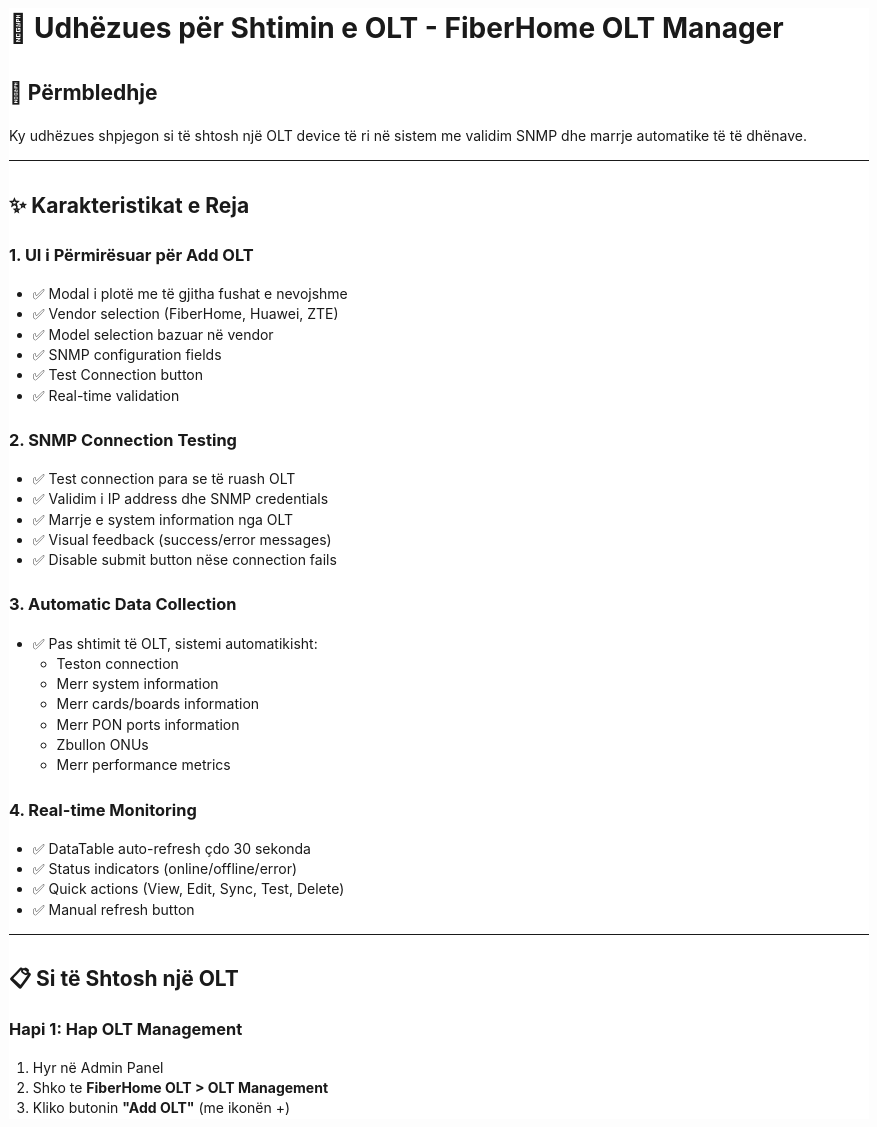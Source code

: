 # 📘 Udhëzues për Shtimin e OLT - FiberHome OLT Manager

## 🎯 Përmbledhje

Ky udhëzues shpjegon si të shtosh një OLT device të ri në sistem me validim SNMP dhe marrje automatike të të dhënave.

---

## ✨ Karakteristikat e Reja

### 1. **UI i Përmirësuar për Add OLT**
- ✅ Modal i plotë me të gjitha fushat e nevojshme
- ✅ Vendor selection (FiberHome, Huawei, ZTE)
- ✅ Model selection bazuar në vendor
- ✅ SNMP configuration fields
- ✅ Test Connection button
- ✅ Real-time validation

### 2. **SNMP Connection Testing**
- ✅ Test connection para se të ruash OLT
- ✅ Validim i IP address dhe SNMP credentials
- ✅ Marrje e system information nga OLT
- ✅ Visual feedback (success/error messages)
- ✅ Disable submit button nëse connection fails

### 3. **Automatic Data Collection**
- ✅ Pas shtimit të OLT, sistemi automatikisht:
  - Teston connection
  - Merr system information
  - Merr cards/boards information
  - Merr PON ports information
  - Zbullon ONUs
  - Merr performance metrics

### 4. **Real-time Monitoring**
- ✅ DataTable auto-refresh çdo 30 sekonda
- ✅ Status indicators (online/offline/error)
- ✅ Quick actions (View, Edit, Sync, Test, Delete)
- ✅ Manual refresh button

---

## 📋 Si të Shtosh një OLT

### Hapi 1: Hap OLT Management
1. Hyr në Admin Panel
2. Shko te **FiberHome OLT > OLT Management**
3. Kliko butonin **"Add OLT"** (me ikonën +)
